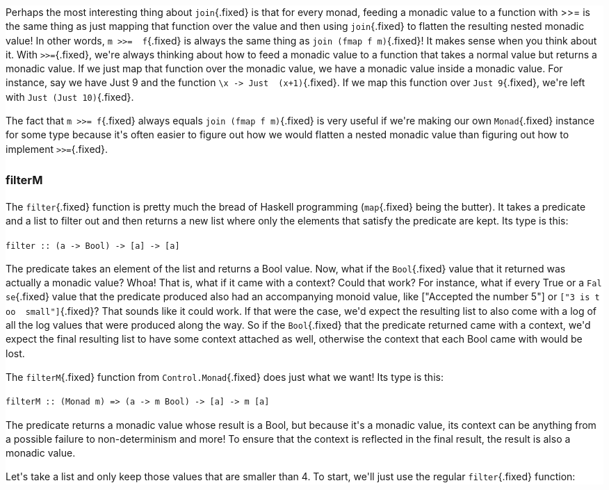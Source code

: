 Perhaps the most interesting thing about `join`{.fixed} is that for
every monad, feeding a monadic value to a function with \>\>= is the
same thing as just mapping that function over the value and then using
`join`{.fixed} to flatten the resulting nested monadic value! In other
words, `m >>=  f`{.fixed} is always the same thing as
`join (fmap f m)`{.fixed}! It makes sense when you think about it. With
`>>=`{.fixed}, we're always thinking about how to feed a monadic value
to a function that takes a normal value but returns a monadic value. If
we just map that function over the monadic value, we have a monadic
value inside a monadic value. For instance, say we have Just 9 and the
function `\x -> Just  (x+1)`{.fixed}. If we map this function over
`Just 9`{.fixed}, we're left with `Just (Just 10)`{.fixed}.

The fact that `m >>= f`{.fixed} always equals `join (fmap f m)`{.fixed}
is very useful if we're making our own `Monad`{.fixed} instance for some
type because it's often easier to figure out how we would flatten a
nested monadic value than figuring out how to implement `>>=`{.fixed}.

### filterM

The `filter`{.fixed} function is pretty much the bread of Haskell
programming (`map`{.fixed} being the butter). It takes a predicate and a
list to filter out and then returns a new list where only the elements
that satisfy the predicate are kept. Its type is this:

~~~~ {.haskell:hs name="code"}
filter :: (a -> Bool) -> [a] -> [a]
~~~~

The predicate takes an element of the list and returns a Bool value.
Now, what if the `Bool`{.fixed} value that it returned was actually a
monadic value? Whoa! That is, what if it came with a context? Could that
work? For instance, what if every True or a `False`{.fixed} value that
the predicate produced also had an accompanying monoid value, like
["Accepted the number 5"] or `["3 is too  small"]`{.fixed}? That sounds
like it could work. If that were the case, we'd expect the resulting
list to also come with a log of all the log values that were produced
along the way. So if the `Bool`{.fixed} that the predicate returned came
with a context, we'd expect the final resulting list to have some
context attached as well, otherwise the context that each Bool came with
would be lost.

The `filterM`{.fixed} function from `Control.Monad`{.fixed} does just
what we want! Its type is this:

~~~~ {.haskell:hs name="code"}
filterM :: (Monad m) => (a -> m Bool) -> [a] -> m [a]
~~~~

The predicate returns a monadic value whose result is a Bool, but
because it's a monadic value, its context can be anything from a
possible failure to non-determinism and more! To ensure that the context
is reflected in the final result, the result is also a monadic value.

Let's take a list and only keep those values that are smaller than 4. To
start, we'll just use the regular `filter`{.fixed} function:
